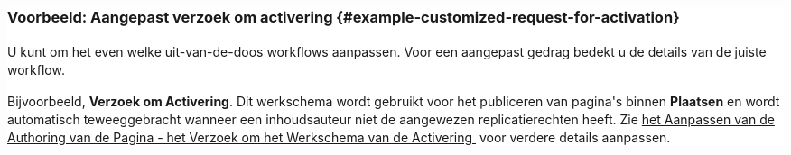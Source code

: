 ### Voorbeeld: Aangepast verzoek om activering {#example-customized-request-for-activation}

U kunt om het even welke uit-van-de-doos workflows aanpassen. Voor een aangepast gedrag bedekt u de details van de juiste workflow.

Bijvoorbeeld, **Verzoek om Activering**. Dit werkschema wordt gebruikt voor het publiceren van pagina&#39;s binnen **Plaatsen** en wordt automatisch teweeggebracht wanneer een inhoudsauteur niet de aangewezen replicatierechten heeft. Zie [&#x200B; het Aanpassen van de Authoring van de Pagina - het Verzoek om het Werkschema van de Activering &#x200B;](/help/sites-developing/customizing-page-authoring-touch.md#customizing-the-request-for-activation-workflow) voor verdere details aanpassen.
